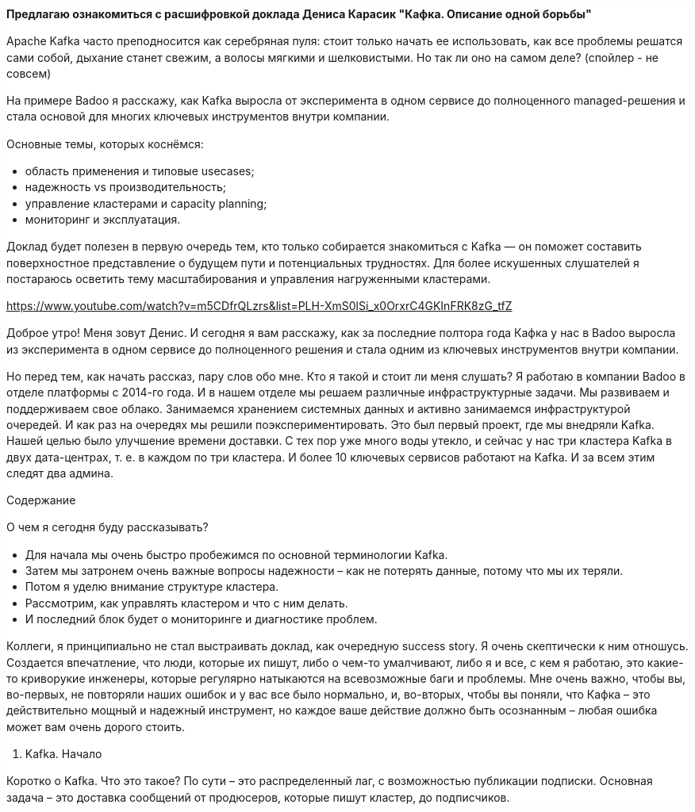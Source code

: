 **Предлагаю ознакомиться с расшифровкой доклада Дениса Карасик "Кафка. Описание одной борьбы"**

Apache Kafka часто преподносится как серебряная пуля: стоит только начать ее использовать, как все проблемы решатся сами собой, дыхание станет свежим, а волосы мягкими и шелковистыми. Но так ли оно на самом деле? (спойлер - не совсем)

На примере Badoo я расскажу, как Kafka выросла от эксперимента в одном сервисе до полноценного managed-решения и стала основой для многих ключевых инструментов внутри компании.

Основные темы, которых коснёмся:

- область применения и типовые usecases;
- надежность vs производительность;
- управление кластерами и capacity planning;
- мониторинг и эксплуатация.

Доклад будет полезен в первую очередь тем, кто только собирается знакомиться с Kafka — он поможет составить поверхностное представление о будущем пути и потенциальных трудностях. Для более искушенных слушателей я постараюсь осветить тему масштабирования и управления нагруженными кластерами.

<oembed>https://www.youtube.com/watch?v=m5CDfrQLzrs&list=PLH-XmS0lSi_x0OrxrC4GKInFRK8zG_tfZ</oembed>

<cut />

Доброе утро! Меня зовут Денис. И сегодня я вам расскажу, как за последние полтора года Кафка у нас в Badoo выросла из эксперимента в одном сервисе до полноценного решения и стала одним из ключевых инструментов внутри компании.

Но перед тем, как начать рассказ, пару слов обо мне. Кто я такой и стоит ли меня слушать? Я работаю в компании Badoo в отделе платформы с 2014-го года. И в нашем отделе мы решаем различные инфраструктурные задачи. Мы развиваем и поддерживаем свое облако. Занимаемся хранением системных данных и активно занимаемся инфраструктурой очередей. И как раз на очередях мы решили поэкспериментировать. Это был первый проект, где мы внедряли Kafka. Нашей целью было улучшение времени доставки. С тех пор уже много воды утекло, и сейчас у нас три кластера Kafka в двух дата-центрах, т. е. в каждом по три кластера. И более 10 ключевых сервисов работают на Kafka. И за всем этим следят два админа.

Содержание

О чем я сегодня буду рассказывать?

- Для начала мы очень быстро пробежимся по основной терминологии Kafka.
- Затем мы затронем очень важные вопросы надежности – как не потерять данные, потому что мы их теряли.
- Потом я уделю внимание структуре кластера.
- Рассмотрим, как управлять кластером и что с ним делать.
- И последний блок будет о мониторинге и диагностике проблем.

Коллеги, я принципиально не стал выстраивать доклад, как очередную success story. Я очень скептически к ним отношусь. Создается впечатление, что люди, которые их пишут, либо о чем-то умалчивают, либо я и все, с кем я работаю, это какие-то криворукие инженеры, которые регулярно натыкаются на всевозможные баги и проблемы. Мне очень важно, чтобы вы, во-первых, не повторяли наших ошибок и у вас все было нормально, и, во-вторых, чтобы вы поняли, что Кафка – это действительно мощный и надежный инструмент, но каждое ваше действие должно быть осознанным – любая ошибка может вам очень дорого стоить.

1. Kafka. Начало

Коротко о Kafka. Что это такое? По сути – это распределенный лаг, с возможностью публикации подписки. Основная задача – это доставка сообщений от продюсеров, которые пишут кластер, до подписчиков.
